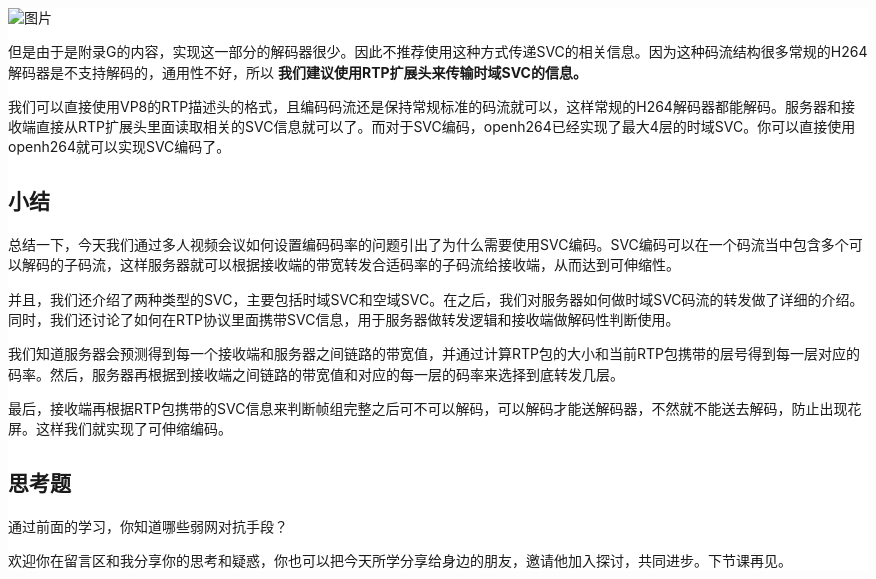 ![图片](https://static001.geekbang.org/resource/image/80/eb/8051abb8d14e0a9f95abc81eb7c8e9eb.jpeg?wh=1920x928)

但是由于是附录G的内容，实现这一部分的解码器很少。因此不推荐使用这种方式传递SVC的相关信息。因为这种码流结构很多常规的H264解码器是不支持解码的，通用性不好，所以 **我们建议使用RTP扩展头来传输时域SVC的信息。**

我们可以直接使用VP8的RTP描述头的格式，且编码码流还是保持常规标准的码流就可以，这样常规的H264解码器都能解码。服务器和接收端直接从RTP扩展头里面读取相关的SVC信息就可以了。而对于SVC编码，openh264已经实现了最大4层的时域SVC。你可以直接使用openh264就可以实现SVC编码了。

## 小结

总结一下，今天我们通过多人视频会议如何设置编码码率的问题引出了为什么需要使用SVC编码。SVC编码可以在一个码流当中包含多个可以解码的子码流，这样服务器就可以根据接收端的带宽转发合适码率的子码流给接收端，从而达到可伸缩性。

并且，我们还介绍了两种类型的SVC，主要包括时域SVC和空域SVC。在之后，我们对服务器如何做时域SVC码流的转发做了详细的介绍。同时，我们还讨论了如何在RTP协议里面携带SVC信息，用于服务器做转发逻辑和接收端做解码性判断使用。

我们知道服务器会预测得到每一个接收端和服务器之间链路的带宽值，并通过计算RTP包的大小和当前RTP包携带的层号得到每一层对应的码率。然后，服务器再根据到接收端之间链路的带宽值和对应的每一层的码率来选择到底转发几层。

最后，接收端再根据RTP包携带的SVC信息来判断帧组完整之后可不可以解码，可以解码才能送解码器，不然就不能送去解码，防止出现花屏。这样我们就实现了可伸缩编码。

## 思考题

通过前面的学习，你知道哪些弱网对抗手段？

欢迎你在留言区和我分享你的思考和疑惑，你也可以把今天所学分享给身边的朋友，邀请他加入探讨，共同进步。下节课再见。